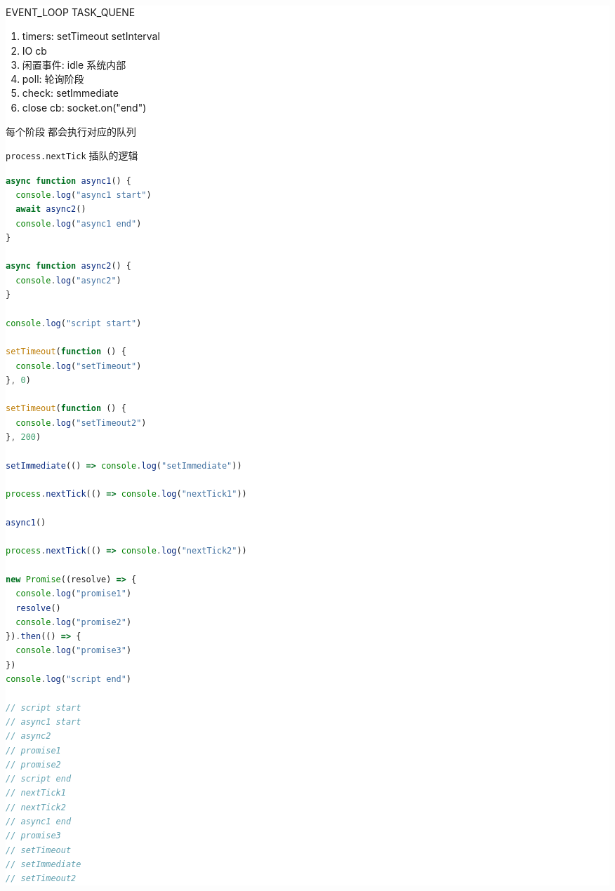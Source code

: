 EVENT_LOOP TASK_QUENE

1. timers: setTimeout setInterval
2. IO cb
3. 闲置事件: idle 系统内部
4. poll: 轮询阶段
5. check: setImmediate
6. close cb: socket.on("end")

每个阶段 都会执行对应的队列

`process.nextTick` 插队的逻辑

```js
async function async1() {
  console.log("async1 start")
  await async2()
  console.log("async1 end")
}

async function async2() {
  console.log("async2")
}

console.log("script start")

setTimeout(function () {
  console.log("setTimeout")
}, 0)

setTimeout(function () {
  console.log("setTimeout2")
}, 200)

setImmediate(() => console.log("setImmediate"))

process.nextTick(() => console.log("nextTick1"))

async1()

process.nextTick(() => console.log("nextTick2"))

new Promise((resolve) => {
  console.log("promise1")
  resolve()
  console.log("promise2")
}).then(() => {
  console.log("promise3")
})
console.log("script end")

// script start
// async1 start
// async2
// promise1
// promise2
// script end
// nextTick1
// nextTick2
// async1 end
// promise3
// setTimeout
// setImmediate
// setTimeout2
```
